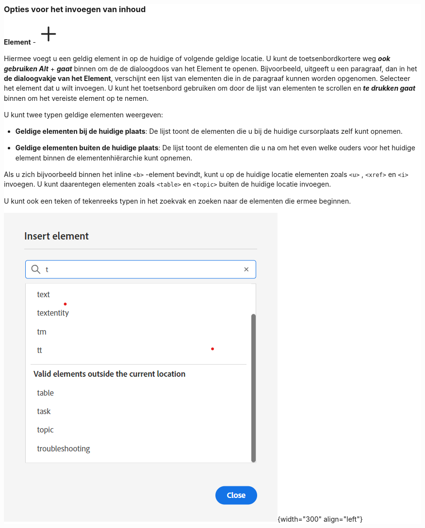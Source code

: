 ### Opties voor het invoegen van inhoud

**Element** - ![](images/Add_icon.svg)

Hiermee voegt u een geldig element in op de huidige of volgende geldige locatie. U kunt de toetsenbordkortere weg ***ook gebruiken Alt*** + ***gaat*** binnen om de de dialoogdoos van het Element te openen. Bijvoorbeeld, uitgeeft u een paragraaf, dan in het **de dialoogvakje van het Element**, verschijnt een lijst van elementen die in de paragraaf kunnen worden opgenomen. Selecteer het element dat u wilt invoegen. U kunt het toetsenbord gebruiken om door de lijst van elementen te scrollen en ***te drukken gaat*** binnen om het vereiste element op te nemen.

U kunt twee typen geldige elementen weergeven:

- **Geldige elementen bij de huidige plaats**: De lijst toont de elementen die u bij de huidige cursorplaats zelf kunt opnemen.

- **Geldige elementen buiten de huidige plaats**: De lijst toont de elementen die u na om het even welke ouders voor het huidige element binnen de elementenhiërarchie kunt opnemen.

Als u zich bijvoorbeeld binnen het inline `<b>` -element bevindt, kunt u op de huidige locatie elementen zoals `<u>` , `<xref>` en `<i>` invoegen. U kunt daarentegen elementen zoals `<table>` en `<topic>` buiten de huidige locatie invoegen.

U kunt ook een teken of tekenreeks typen in het zoekvak en zoeken naar de elementen die ermee beginnen.

![&#x200B; tussenvoegselelement &#x200B;](images/insert-element.png){width="300" align="left"}
